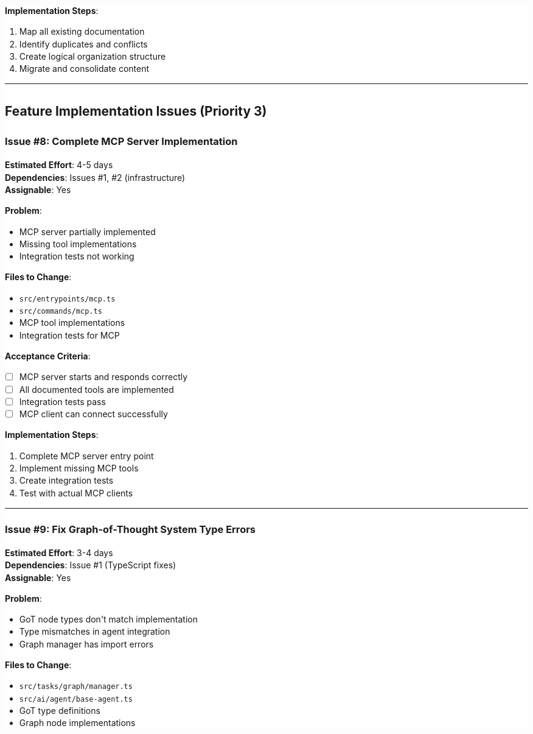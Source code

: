 **Implementation Steps**:
1. Map all existing documentation
2. Identify duplicates and conflicts
3. Create logical organization structure
4. Migrate and consolidate content

---

## Feature Implementation Issues (Priority 3)

### Issue #8: Complete MCP Server Implementation
**Estimated Effort**: 4-5 days  
**Dependencies**: Issues #1, #2 (infrastructure)  
**Assignable**: Yes  

**Problem**:
- MCP server partially implemented
- Missing tool implementations
- Integration tests not working

**Files to Change**:
- `src/entrypoints/mcp.ts`
- `src/commands/mcp.ts`
- MCP tool implementations
- Integration tests for MCP

**Acceptance Criteria**:
- [ ] MCP server starts and responds correctly
- [ ] All documented tools are implemented
- [ ] Integration tests pass
- [ ] MCP client can connect successfully

**Implementation Steps**:
1. Complete MCP server entry point
2. Implement missing MCP tools
3. Create integration tests
4. Test with actual MCP clients

---

### Issue #9: Fix Graph-of-Thought System Type Errors
**Estimated Effort**: 3-4 days  
**Dependencies**: Issue #1 (TypeScript fixes)  
**Assignable**: Yes  

**Problem**:
- GoT node types don't match implementation
- Type mismatches in agent integration
- Graph manager has import errors

**Files to Change**:
- `src/tasks/graph/manager.ts`
- `src/ai/agent/base-agent.ts`
- GoT type definitions
- Graph node implementations
